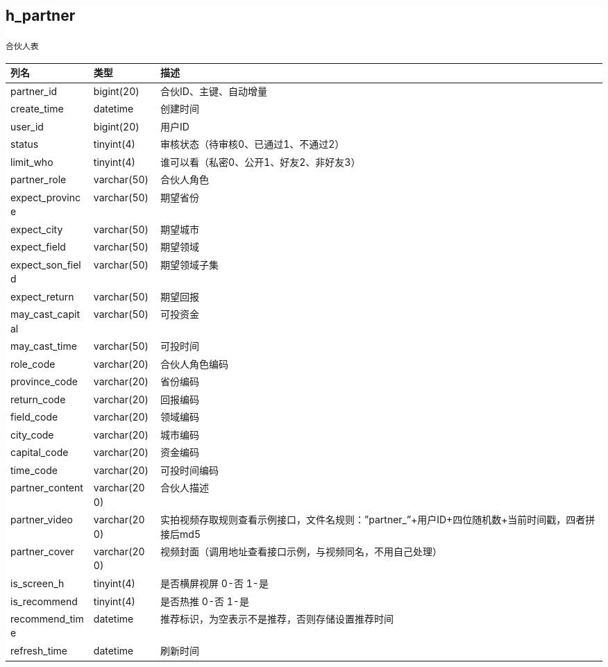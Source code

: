 
## h_partner
	合伙人表
|列名|类型|描述|
|:---|:---|:---|
|partner_id|bigint(20)|合伙ID、主键、自动增量|
|create_time|datetime|创建时间|
|user_id|bigint(20)|用户ID|
|status|tinyint(4)|审核状态（待审核0、已通过1、不通过2）|
|limit_who|tinyint(4)|谁可以看（私密0、公开1、好友2、非好友3）|
|partner_role|varchar(50)|合伙人角色|
|expect_province|varchar(50)|期望省份|
|expect_city|varchar(50)|期望城市|
|expect_field|varchar(50)|期望领域|
|expect_son_field|varchar(50)|期望领域子集|
|expect_return|varchar(50)|期望回报|
|may_cast_capital|varchar(50)|可投资金|
|may_cast_time|varchar(50)|可投时间|
|role_code|varchar(20)|合伙人角色编码|
|province_code|varchar(20)|省份编码|
|return_code|varchar(20)|回报编码|
|field_code|varchar(20)|领域编码|
|city_code|varchar(20)|城市编码|
|capital_code|varchar(20)|资金编码|
|time_code|varchar(20)|可投时间编码|
|partner_content|varchar(200)|合伙人描述|
|partner_video|varchar(200)|实拍视频存取规则查看示例接口，文件名规则：”partner_”+用户ID+四位随机数+当前时间戳，四者拼接后md5|
|partner_cover|varchar(200)|视频封面（调用地址查看接口示例，与视频同名，不用自己处理）|
|is_screen_h|tinyint(4)|是否横屏视屏 0-否 1-是|
|is_recommend|tinyint(4)|是否热推 0-否 1-是|
|recommend_time|datetime|推荐标识，为空表示不是推荐，否则存储设置推荐时间|
|refresh_time|datetime|刷新时间|
